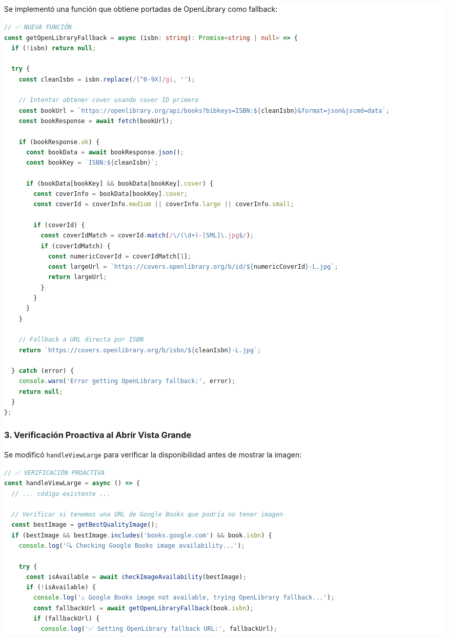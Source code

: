 Se implementó una función que obtiene portadas de OpenLibrary como fallback:

```typescript
// ✅ NUEVA FUNCIÓN
const getOpenLibraryFallback = async (isbn: string): Promise<string | null> => {
  if (!isbn) return null;
  
  try {
    const cleanIsbn = isbn.replace(/[^0-9X]/gi, '');
    
    // Intentar obtener cover usando cover ID primero
    const bookUrl = `https://openlibrary.org/api/books?bibkeys=ISBN:${cleanIsbn}&format=json&jscmd=data`;
    const bookResponse = await fetch(bookUrl);
    
    if (bookResponse.ok) {
      const bookData = await bookResponse.json();
      const bookKey = `ISBN:${cleanIsbn}`;
      
      if (bookData[bookKey] && bookData[bookKey].cover) {
        const coverInfo = bookData[bookKey].cover;
        const coverId = coverInfo.medium || coverInfo.large || coverInfo.small;
        
        if (coverId) {
          const coverIdMatch = coverId.match(/\/(\d+)-[SML]\.jpg$/);
          if (coverIdMatch) {
            const numericCoverId = coverIdMatch[1];
            const largeUrl = `https://covers.openlibrary.org/b/id/${numericCoverId}-L.jpg`;
            return largeUrl;
          }
        }
      }
    }
    
    // Fallback a URL directa por ISBN
    return `https://covers.openlibrary.org/b/isbn/${cleanIsbn}-L.jpg`;
    
  } catch (error) {
    console.warn('Error getting OpenLibrary fallback:', error);
    return null;
  }
};
```

### 3. **Verificación Proactiva al Abrir Vista Grande**

Se modificó `handleViewLarge` para verificar la disponibilidad antes de mostrar la imagen:

```typescript
// ✅ VERIFICACIÓN PROACTIVA
const handleViewLarge = async () => {
  // ... código existente ...
  
  // Verificar si tenemos una URL de Google Books que podría no tener imagen
  const bestImage = getBestQualityImage();
  if (bestImage && bestImage.includes('books.google.com') && book.isbn) {
    console.log('🔍 Checking Google Books image availability...');
    
    try {
      const isAvailable = await checkImageAvailability(bestImage);
      if (!isAvailable) {
        console.log('⚠️ Google Books image not available, trying OpenLibrary fallback...');
        const fallbackUrl = await getOpenLibraryFallback(book.isbn);
        if (fallbackUrl) {
          console.log('✅ Setting OpenLibrary fallback URL:', fallbackUrl);
```